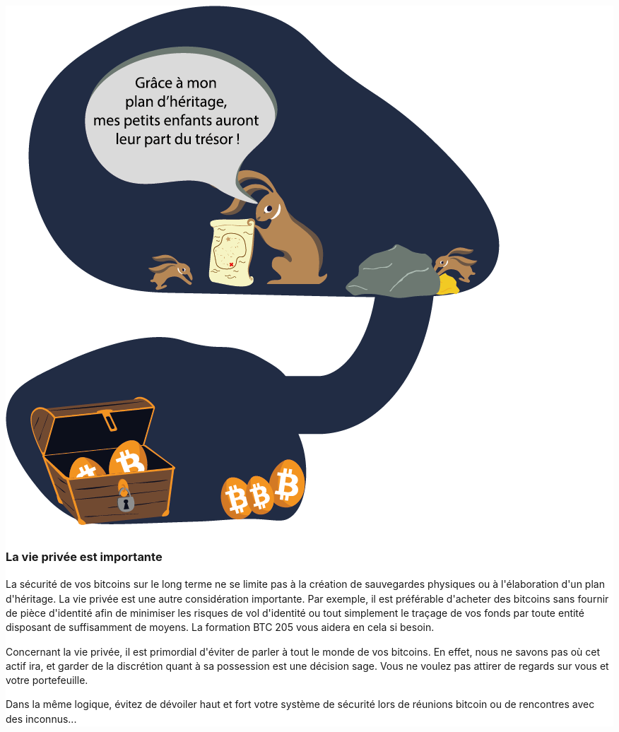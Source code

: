 ![image](assets\Concept\chapitre8\2.jpeg)

### La vie privée est importante

La sécurité de vos bitcoins sur le long terme ne se limite pas à la création de sauvegardes physiques ou à l'élaboration d'un plan d'héritage. La vie privée est une autre considération importante. Par exemple, il est préférable d'acheter des bitcoins sans fournir de pièce d'identité afin de minimiser les risques de vol d'identité ou tout simplement le traçage de vos fonds par toute entité disposant de suffisamment de moyens. La formation BTC 205 vous aidera en cela si besoin.

Concernant la vie privée, il est primordial d'éviter de parler à tout le monde de vos bitcoins. En effet, nous ne savons pas où cet actif ira, et garder de la discrétion quant à sa possession est une décision sage. Vous ne voulez pas attirer de regards sur vous et votre portefeuille.

Dans la même logique, évitez de dévoiler haut et fort votre système de sécurité lors de réunions bitcoin ou de rencontres avec des inconnus...
